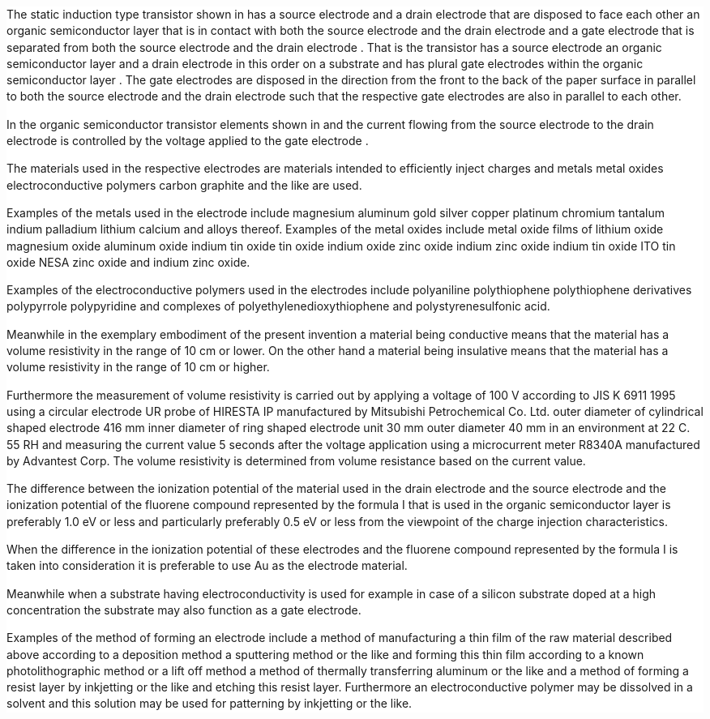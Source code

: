 The static induction type transistor shown in has a source electrode and a drain electrode that are disposed to face each other an organic semiconductor layer that is in contact with both the source electrode and the drain electrode and a gate electrode that is separated from both the source electrode and the drain electrode . That is the transistor has a source electrode an organic semiconductor layer and a drain electrode in this order on a substrate and has plural gate electrodes within the organic semiconductor layer . The gate electrodes are disposed in the direction from the front to the back of the paper surface in parallel to both the source electrode and the drain electrode such that the respective gate electrodes are also in parallel to each other.

In the organic semiconductor transistor elements shown in and the current flowing from the source electrode to the drain electrode is controlled by the voltage applied to the gate electrode .

The materials used in the respective electrodes are materials intended to efficiently inject charges and metals metal oxides electroconductive polymers carbon graphite and the like are used.

Examples of the metals used in the electrode include magnesium aluminum gold silver copper platinum chromium tantalum indium palladium lithium calcium and alloys thereof. Examples of the metal oxides include metal oxide films of lithium oxide magnesium oxide aluminum oxide indium tin oxide tin oxide indium oxide zinc oxide indium zinc oxide indium tin oxide ITO tin oxide NESA zinc oxide and indium zinc oxide.

Examples of the electroconductive polymers used in the electrodes include polyaniline polythiophene polythiophene derivatives polypyrrole polypyridine and complexes of polyethylenedioxythiophene and polystyrenesulfonic acid.

Meanwhile in the exemplary embodiment of the present invention a material being conductive means that the material has a volume resistivity in the range of 10 cm or lower. On the other hand a material being insulative means that the material has a volume resistivity in the range of 10 cm or higher.

Furthermore the measurement of volume resistivity is carried out by applying a voltage of 100 V according to JIS K 6911 1995 using a circular electrode UR probe of HIRESTA IP manufactured by Mitsubishi Petrochemical Co. Ltd. outer diameter of cylindrical shaped electrode 416 mm inner diameter of ring shaped electrode unit 30 mm outer diameter 40 mm in an environment at 22 C. 55 RH and measuring the current value 5 seconds after the voltage application using a microcurrent meter R8340A manufactured by Advantest Corp. The volume resistivity is determined from volume resistance based on the current value.

The difference between the ionization potential of the material used in the drain electrode and the source electrode and the ionization potential of the fluorene compound represented by the formula I that is used in the organic semiconductor layer is preferably 1.0 eV or less and particularly preferably 0.5 eV or less from the viewpoint of the charge injection characteristics.

When the difference in the ionization potential of these electrodes and the fluorene compound represented by the formula I is taken into consideration it is preferable to use Au as the electrode material.

Meanwhile when a substrate having electroconductivity is used for example in case of a silicon substrate doped at a high concentration the substrate may also function as a gate electrode.

Examples of the method of forming an electrode include a method of manufacturing a thin film of the raw material described above according to a deposition method a sputtering method or the like and forming this thin film according to a known photolithographic method or a lift off method a method of thermally transferring aluminum or the like and a method of forming a resist layer by inkjetting or the like and etching this resist layer. Furthermore an electroconductive polymer may be dissolved in a solvent and this solution may be used for patterning by inkjetting or the like.
